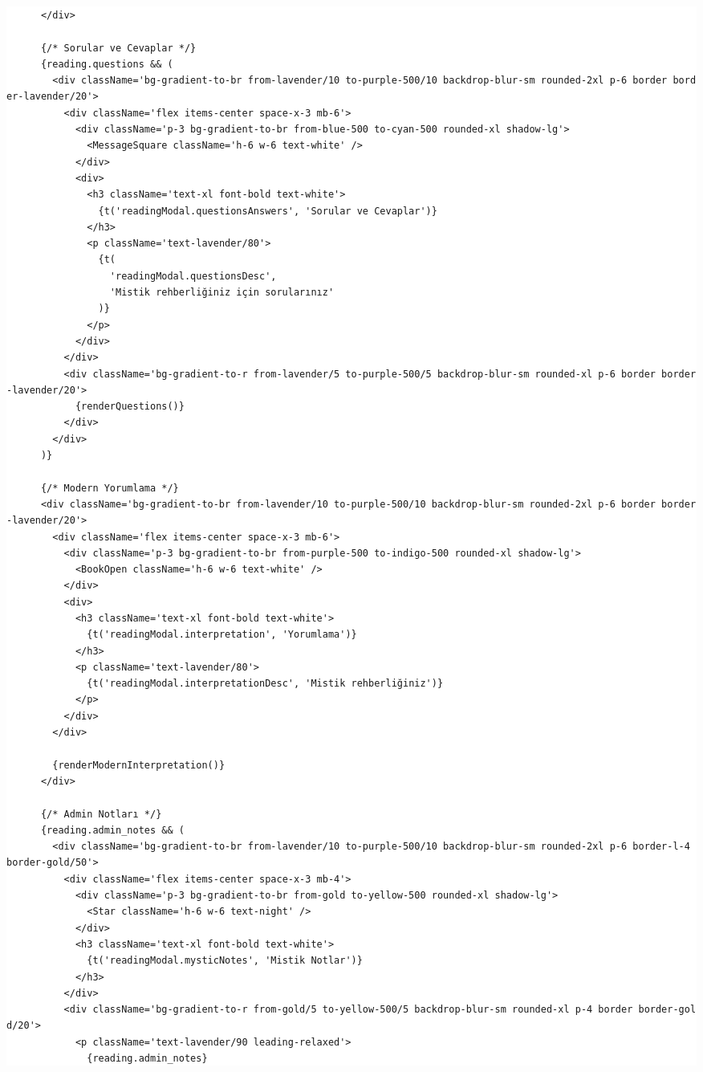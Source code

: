           </div>

          {/* Sorular ve Cevaplar */}
          {reading.questions && (
            <div className='bg-gradient-to-br from-lavender/10 to-purple-500/10 backdrop-blur-sm rounded-2xl p-6 border border-lavender/20'>
              <div className='flex items-center space-x-3 mb-6'>
                <div className='p-3 bg-gradient-to-br from-blue-500 to-cyan-500 rounded-xl shadow-lg'>
                  <MessageSquare className='h-6 w-6 text-white' />
                </div>
                <div>
                  <h3 className='text-xl font-bold text-white'>
                    {t('readingModal.questionsAnswers', 'Sorular ve Cevaplar')}
                  </h3>
                  <p className='text-lavender/80'>
                    {t(
                      'readingModal.questionsDesc',
                      'Mistik rehberliğiniz için sorularınız'
                    )}
                  </p>
                </div>
              </div>
              <div className='bg-gradient-to-r from-lavender/5 to-purple-500/5 backdrop-blur-sm rounded-xl p-6 border border-lavender/20'>
                {renderQuestions()}
              </div>
            </div>
          )}

          {/* Modern Yorumlama */}
          <div className='bg-gradient-to-br from-lavender/10 to-purple-500/10 backdrop-blur-sm rounded-2xl p-6 border border-lavender/20'>
            <div className='flex items-center space-x-3 mb-6'>
              <div className='p-3 bg-gradient-to-br from-purple-500 to-indigo-500 rounded-xl shadow-lg'>
                <BookOpen className='h-6 w-6 text-white' />
              </div>
              <div>
                <h3 className='text-xl font-bold text-white'>
                  {t('readingModal.interpretation', 'Yorumlama')}
                </h3>
                <p className='text-lavender/80'>
                  {t('readingModal.interpretationDesc', 'Mistik rehberliğiniz')}
                </p>
              </div>
            </div>

            {renderModernInterpretation()}
          </div>

          {/* Admin Notları */}
          {reading.admin_notes && (
            <div className='bg-gradient-to-br from-lavender/10 to-purple-500/10 backdrop-blur-sm rounded-2xl p-6 border-l-4 border-gold/50'>
              <div className='flex items-center space-x-3 mb-4'>
                <div className='p-3 bg-gradient-to-br from-gold to-yellow-500 rounded-xl shadow-lg'>
                  <Star className='h-6 w-6 text-night' />
                </div>
                <h3 className='text-xl font-bold text-white'>
                  {t('readingModal.mysticNotes', 'Mistik Notlar')}
                </h3>
              </div>
              <div className='bg-gradient-to-r from-gold/5 to-yellow-500/5 backdrop-blur-sm rounded-xl p-4 border border-gold/20'>
                <p className='text-lavender/90 leading-relaxed'>
                  {reading.admin_notes}